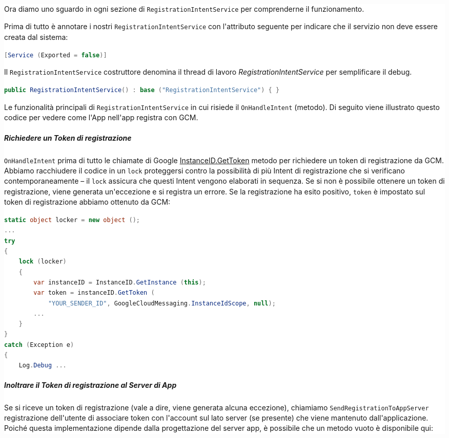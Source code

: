 Ora diamo uno sguardo in ogni sezione di `RegistrationIntentService` per comprenderne il funzionamento. 

Prima di tutto è annotare i nostri `RegistrationIntentService` con l'attributo seguente per indicare che il servizio non deve essere creata dal sistema: 

```csharp
[Service (Exported = false)]
```

Il `RegistrationIntentService` costruttore denomina il thread di lavoro *RegistrationIntentService* per semplificare il debug. 

```csharp
public RegistrationIntentService() : base ("RegistrationIntentService") { }
```

Le funzionalità principali di `RegistrationIntentService` in cui risiede il `OnHandleIntent` (metodo). Di seguito viene illustrato questo codice per vedere come l'App nell'app registra con GCM.


##### <a name="request-a-registration-token"></a>Richiedere un Token di registrazione

`OnHandleIntent` prima di tutto le chiamate di Google [InstanceID.GetToken](https://developers.google.com/android/reference/com/google/android/gms/iid/InstanceID.html#getToken&#40;java.lang.String,%20java.lang.String&#41;) metodo per richiedere un token di registrazione da GCM. Abbiamo racchiudere il codice in un `lock` proteggersi contro la possibilità di più Intent di registrazione che si verificano contemporaneamente &ndash; il `lock` assicura che questi Intent vengono elaborati in sequenza. Se si non è possibile ottenere un token di registrazione, viene generata un'eccezione e si registra un errore. Se la registrazione ha esito positivo, `token` è impostato sul token di registrazione abbiamo ottenuto da GCM: 

```csharp
static object locker = new object ();
...
try
{
    lock (locker)
    {
        var instanceID = InstanceID.GetInstance (this);
        var token = instanceID.GetToken (
            "YOUR_SENDER_ID", GoogleCloudMessaging.InstanceIdScope, null);
        ...
    }
}
catch (Exception e)
{
    Log.Debug ...
```

##### <a name="forward-the-registration-token-to-the-app-server"></a>Inoltrare il Token di registrazione al Server di App

Se si riceve un token di registrazione (vale a dire, viene generata alcuna eccezione), chiamiamo `SendRegistrationToAppServer` registrazione dell'utente di associare token con l'account sul lato server (se presente) che viene mantenuto dall'applicazione. Poiché questa implementazione dipende dalla progettazione del server app, è possibile che un metodo vuoto è disponibile qui: 
